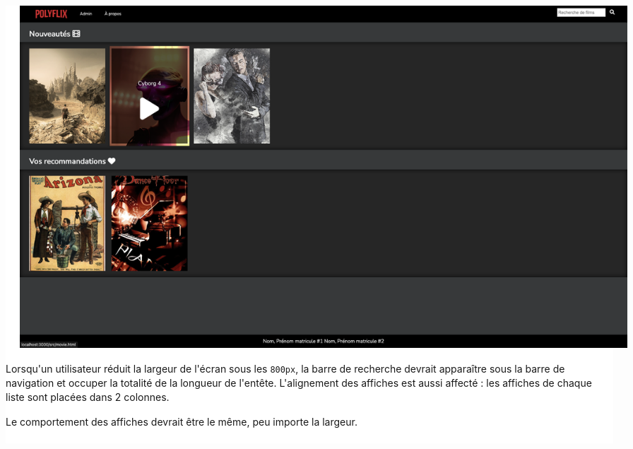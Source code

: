 <div style="display:flex; justify-content:center; width:100%; margin:20px">
    <img src="Doc/affiche_hover.png" alt="Comportement affiches lorsque la souris est par dessus"/>
</div>

Lorsqu'un utilisateur réduit la largeur de l'écran sous les `800px`, la barre de recherche devrait apparaître sous la barre de navigation et occuper la totalité de la longueur de l'entête. L'alignement des affiches est aussi affecté : les affiches de chaque liste sont placées dans 2 colonnes.

Le comportement des affiches devrait être le même, peu importe la largeur.

<div style="display:flex; justify-content:center; width:50%; margin:20px">